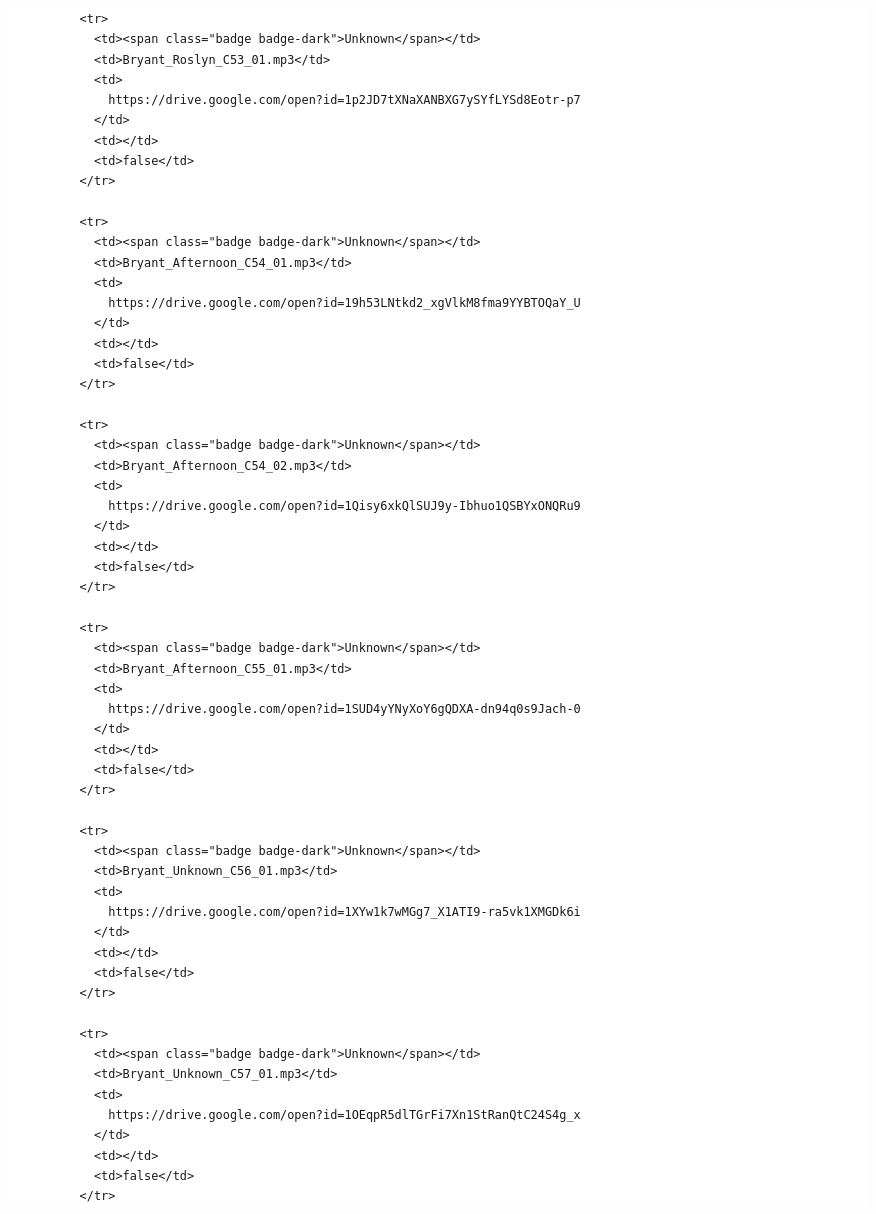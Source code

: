              <tr>
                <td><span class="badge badge-dark">Unknown</span></td>
                <td>Bryant_Roslyn_C53_01.mp3</td>
                <td>
                  https://drive.google.com/open?id=1p2JD7tXNaXANBXG7ySYfLYSd8Eotr-p7
                </td>
                <td></td>
                <td>false</td>
              </tr>

              <tr>
                <td><span class="badge badge-dark">Unknown</span></td>
                <td>Bryant_Afternoon_C54_01.mp3</td>
                <td>
                  https://drive.google.com/open?id=19h53LNtkd2_xgVlkM8fma9YYBTOQaY_U
                </td>
                <td></td>
                <td>false</td>
              </tr>

              <tr>
                <td><span class="badge badge-dark">Unknown</span></td>
                <td>Bryant_Afternoon_C54_02.mp3</td>
                <td>
                  https://drive.google.com/open?id=1Qisy6xkQlSUJ9y-Ibhuo1QSBYxONQRu9
                </td>
                <td></td>
                <td>false</td>
              </tr>

              <tr>
                <td><span class="badge badge-dark">Unknown</span></td>
                <td>Bryant_Afternoon_C55_01.mp3</td>
                <td>
                  https://drive.google.com/open?id=1SUD4yYNyXoY6gQDXA-dn94q0s9Jach-0
                </td>
                <td></td>
                <td>false</td>
              </tr>

              <tr>
                <td><span class="badge badge-dark">Unknown</span></td>
                <td>Bryant_Unknown_C56_01.mp3</td>
                <td>
                  https://drive.google.com/open?id=1XYw1k7wMGg7_X1ATI9-ra5vk1XMGDk6i
                </td>
                <td></td>
                <td>false</td>
              </tr>

              <tr>
                <td><span class="badge badge-dark">Unknown</span></td>
                <td>Bryant_Unknown_C57_01.mp3</td>
                <td>
                  https://drive.google.com/open?id=1OEqpR5dlTGrFi7Xn1StRanQtC24S4g_x
                </td>
                <td></td>
                <td>false</td>
              </tr>
